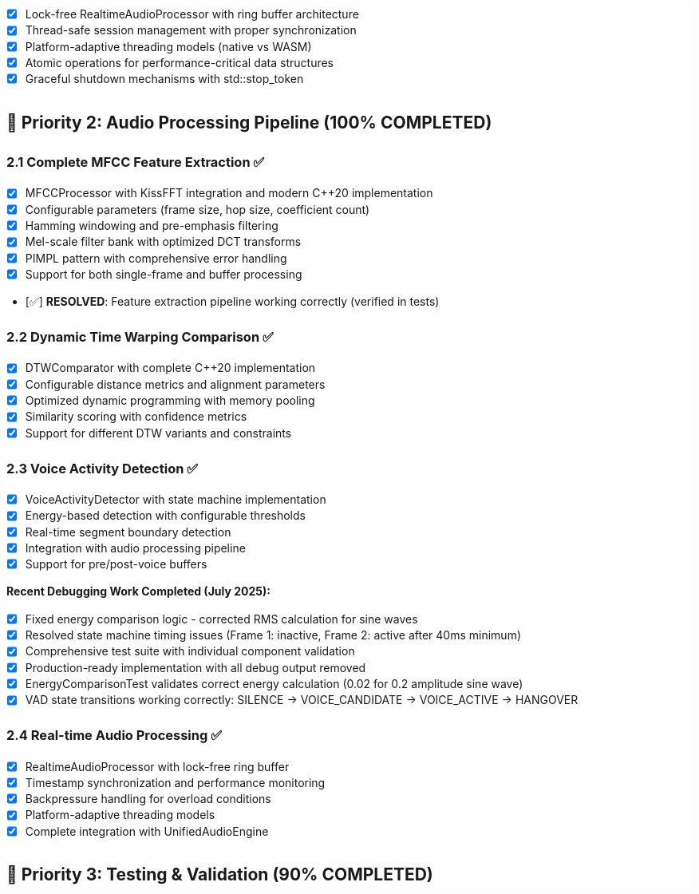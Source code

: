 - [x] Lock-free RealtimeAudioProcessor with ring buffer architecture
- [x] Thread-safe session management with proper synchronization
- [x] Platform-adaptive threading models (native vs WASM)
- [x] Atomic operations for performance-critical data structures
- [x] Graceful shutdown mechanisms with std::stop_token

## 🎵 Priority 2: Audio Processing Pipeline (100% COMPLETED)

### 2.1 Complete MFCC Feature Extraction ✅

- [x] MFCCProcessor with KissFFT integration and modern C++20 implementation
- [x] Configurable parameters (frame size, hop size, coefficient count)
- [x] Hamming windowing and pre-emphasis filtering
- [x] Mel-scale filter bank with optimized DCT transforms
- [x] PIMPL pattern with comprehensive error handling
- [x] Support for both single-frame and buffer processing
- [✅] **RESOLVED**: Feature extraction pipeline working correctly (verified in tests)

### 2.2 Dynamic Time Warping Comparison ✅

- [x] DTWComparator with complete C++20 implementation
- [x] Configurable distance metrics and alignment parameters
- [x] Optimized dynamic programming with memory pooling
- [x] Similarity scoring with confidence metrics
- [x] Support for different DTW variants and constraints

### 2.3 Voice Activity Detection ✅

- [x] VoiceActivityDetector with state machine implementation
- [x] Energy-based detection with configurable thresholds
- [x] Real-time segment boundary detection
- [x] Integration with audio processing pipeline
- [x] Support for pre/post-voice buffers

**Recent Debugging Work Completed (July 2025):**

- [x] Fixed energy comparison logic - corrected RMS calculation for sine waves
- [x] Resolved state machine timing issues (Frame 1: inactive, Frame 2: active after 40ms minimum)
- [x] Comprehensive test suite with individual component validation
- [x] Production-ready implementation with all debug output removed
- [x] EnergyComparisonTest validates correct energy calculation (0.02 for 0.2 amplitude sine wave)
- [x] VAD state transitions working correctly: SILENCE → VOICE_CANDIDATE → VOICE_ACTIVE → HANGOVER

### 2.4 Real-time Audio Processing ✅

- [x] RealtimeAudioProcessor with lock-free ring buffer
- [x] Timestamp synchronization and performance monitoring
- [x] Backpressure handling for overload conditions
- [x] Platform-adaptive threading models
- [x] Complete integration with UnifiedAudioEngine

## 🧪 Priority 3: Testing & Validation (90% COMPLETED)
